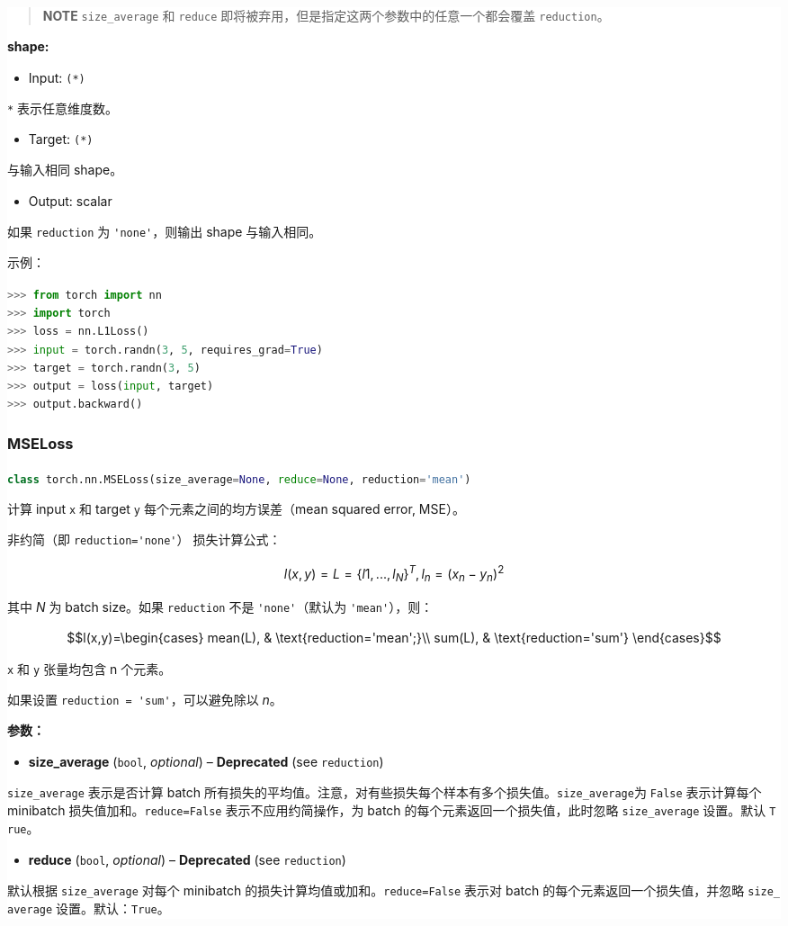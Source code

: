 > **NOTE** `size_average` 和 `reduce` 即将被弃用，但是指定这两个参数中的任意一个都会覆盖 `reduction`。

**shape:**

- Input: `(*)`

`*` 表示任意维度数。

- Target: `(*)`

与输入相同 shape。

- Output: scalar

如果 `reduction` 为 `'none'`，则输出 shape 与输入相同。

示例：

```python
>>> from torch import nn
>>> import torch
>>> loss = nn.L1Loss()
>>> input = torch.randn(3, 5, requires_grad=True)
>>> target = torch.randn(3, 5)
>>> output = loss(input, target)
>>> output.backward()
```

### MSELoss

```python
class torch.nn.MSELoss(size_average=None, reduce=None, reduction='mean')
```

计算 input `x` 和 target `y` 每个元素之间的均方误差（mean squared error, MSE）。

非约简（即 `reduction='none'`） 损失计算公式：

$$l(x,y)=L=\{l1,...,l_N\}^T, l_n=(x_n-y_n)^2$$

其中 $N$ 为 batch size。如果 `reduction` 不是 `'none'`（默认为 `'mean'`），则：

$$l(x,y)=\begin{cases}
  mean(L), & \text{reduction='mean';}\\
  sum(L), & \text{reduction='sum'}
\end{cases}$$

`x` 和 `y` 张量均包含 n 个元素。

如果设置 `reduction = 'sum'`，可以避免除以 $n$。

**参数：**

- **size_average** (`bool`, *optional*) – **Deprecated** (see `reduction`)

`size_average` 表示是否计算 batch 所有损失的平均值。注意，对有些损失每个样本有多个损失值。`size_average`为 `False` 表示计算每个 minibatch 损失值加和。`reduce=False` 表示不应用约简操作，为 batch 的每个元素返回一个损失值，此时忽略 `size_average` 设置。默认 `True`。

- **reduce** (`bool`, *optional*) – **Deprecated** (see `reduction`)

默认根据 `size_average` 对每个 minibatch 的损失计算均值或加和。`reduce=False` 表示对 batch 的每个元素返回一个损失值，并忽略 `size_average` 设置。默认：`True`。
